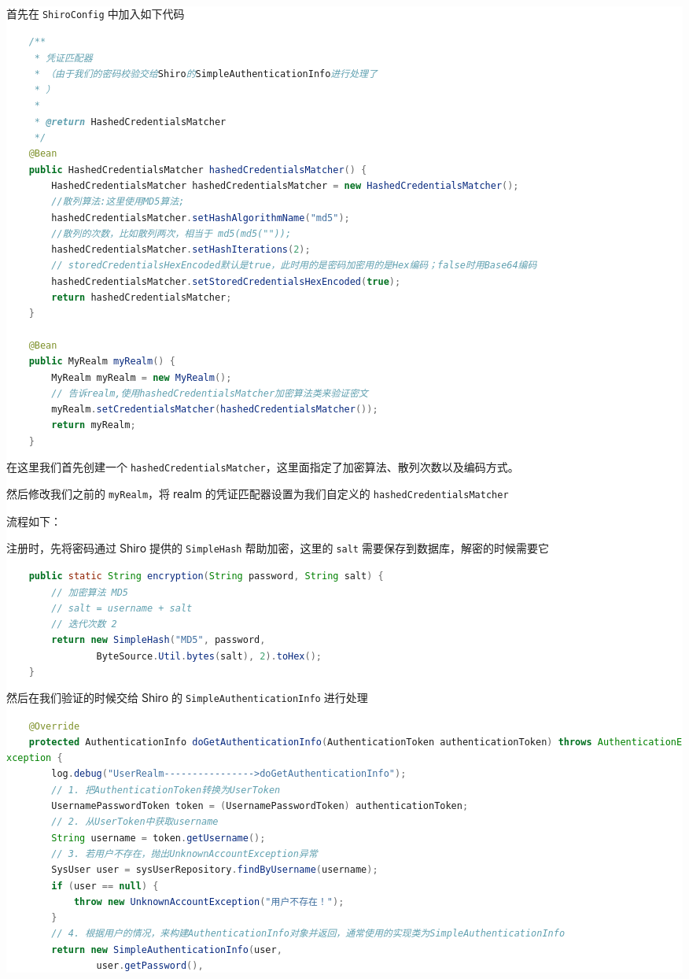 首先在 `ShiroConfig` 中加入如下代码

```java
    /**
     * 凭证匹配器
     * （由于我们的密码校验交给Shiro的SimpleAuthenticationInfo进行处理了
     * ）
     *
     * @return HashedCredentialsMatcher
     */
    @Bean
    public HashedCredentialsMatcher hashedCredentialsMatcher() {
        HashedCredentialsMatcher hashedCredentialsMatcher = new HashedCredentialsMatcher();
        //散列算法:这里使用MD5算法;
        hashedCredentialsMatcher.setHashAlgorithmName("md5");
        //散列的次数，比如散列两次，相当于 md5(md5(""));
        hashedCredentialsMatcher.setHashIterations(2);
        // storedCredentialsHexEncoded默认是true，此时用的是密码加密用的是Hex编码；false时用Base64编码
        hashedCredentialsMatcher.setStoredCredentialsHexEncoded(true);
        return hashedCredentialsMatcher;
    }

    @Bean
    public MyRealm myRealm() {
        MyRealm myRealm = new MyRealm();
        // 告诉realm,使用hashedCredentialsMatcher加密算法类来验证密文
        myRealm.setCredentialsMatcher(hashedCredentialsMatcher());
        return myRealm;
    }
```

在这里我们首先创建一个 `hashedCredentialsMatcher`，这里面指定了加密算法、散列次数以及编码方式。

然后修改我们之前的 `myRealm`，将 realm 的凭证匹配器设置为我们自定义的 `hashedCredentialsMatcher`

流程如下：

注册时，先将密码通过 Shiro 提供的 `SimpleHash` 帮助加密，这里的 `salt` 需要保存到数据库，解密的时候需要它

```java
    public static String encryption(String password, String salt) {
        // 加密算法 MD5
        // salt = username + salt
        // 迭代次数 2
        return new SimpleHash("MD5", password,
                ByteSource.Util.bytes(salt), 2).toHex();
    }
```

然后在我们验证的时候交给 Shiro 的 `SimpleAuthenticationInfo` 进行处理

```java
    @Override
    protected AuthenticationInfo doGetAuthenticationInfo(AuthenticationToken authenticationToken) throws AuthenticationException {
        log.debug("UserRealm---------------->doGetAuthenticationInfo");
        // 1. 把AuthenticationToken转换为UserToken
        UsernamePasswordToken token = (UsernamePasswordToken) authenticationToken;
        // 2. 从UserToken中获取username
        String username = token.getUsername();
        // 3. 若用户不存在，抛出UnknownAccountException异常
        SysUser user = sysUserRepository.findByUsername(username);
        if (user == null) {
            throw new UnknownAccountException("用户不存在！");
        }
        // 4. 根据用户的情况，来构建AuthenticationInfo对象并返回，通常使用的实现类为SimpleAuthenticationInfo
        return new SimpleAuthenticationInfo(user,
                user.getPassword(),
```